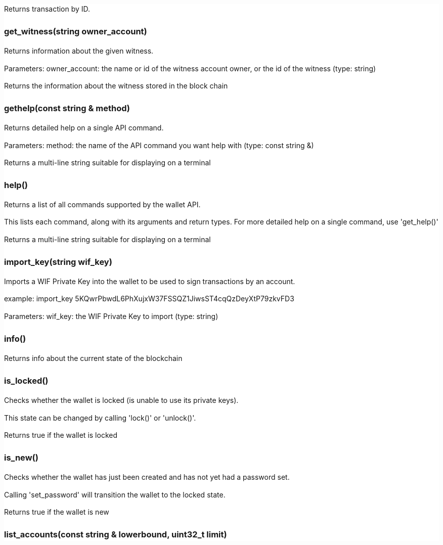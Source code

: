 Returns transaction by ID.

### get\_witness\(string owner\_account\)

Returns information about the given witness.

Parameters: owner\_account: the name or id of the witness account owner, or the id of the witness \(type: string\)

Returns the information about the witness stored in the block chain

### gethelp\(const string & method\)

Returns detailed help on a single API command.

Parameters: method: the name of the API command you want help with \(type: const string &\)

Returns a multi-line string suitable for displaying on a terminal

### help\(\)

Returns a list of all commands supported by the wallet API.

This lists each command, along with its arguments and return types. For more detailed help on a single command, use 'get\_help\(\)'

Returns a multi-line string suitable for displaying on a terminal

### import\_key\(string wif\_key\)

Imports a WIF Private Key into the wallet to be used to sign transactions by an account.

example: import\_key 5KQwrPbwdL6PhXujxW37FSSQZ1JiwsST4cqQzDeyXtP79zkvFD3

Parameters: wif\_key: the WIF Private Key to import \(type: string\)

### info\(\)

Returns info about the current state of the blockchain

### is\_locked\(\)

Checks whether the wallet is locked \(is unable to use its private keys\).

This state can be changed by calling 'lock\(\)' or 'unlock\(\)'.

Returns true if the wallet is locked

### is\_new\(\)

Checks whether the wallet has just been created and has not yet had a password set.

Calling 'set\_password' will transition the wallet to the locked state.

Returns true if the wallet is new

### list\_accounts\(const string & lowerbound, uint32\_t limit\)
